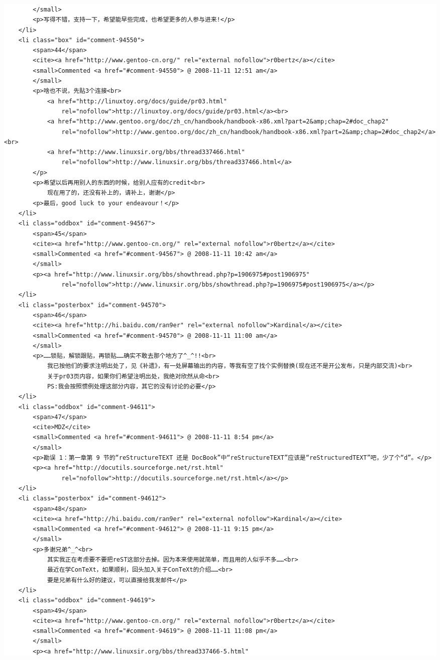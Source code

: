            </small>
            <p>写得不错，支持一下，希望能早些完成，也希望更多的人参与进来!</p>
        </li>
        <li class="box" id="comment-94550">
            <span>44</span>
            <cite><a href="http://www.gentoo-cn.org/" rel="external nofollow">r0bertz</a></cite>
            <small>Commented <a href="#comment-94550"> @ 2008-11-11 12:51 am</a>
            </small>
            <p>啥也不说，先贴3个连接<br>
                <a href="http://linuxtoy.org/docs/guide/pr03.html"
                    rel="nofollow">http://linuxtoy.org/docs/guide/pr03.html</a><br>
                <a href="http://www.gentoo.org/doc/zh_cn/handbook/handbook-x86.xml?part=2&amp;chap=2#doc_chap2"
                    rel="nofollow">http://www.gentoo.org/doc/zh_cn/handbook/handbook-x86.xml?part=2&amp;chap=2#doc_chap2</a><br>
                <a href="http://www.linuxsir.org/bbs/thread337466.html"
                    rel="nofollow">http://www.linuxsir.org/bbs/thread337466.html</a>
            </p>
            <p>希望以后再用别人的东西的时候，给别人应有的credit<br>
                现在用了的，还没有补上的，请补上，谢谢</p>
            <p>最后，good luck to your endeavour！</p>
        </li>
        <li class="oddbox" id="comment-94567">
            <span>45</span>
            <cite><a href="http://www.gentoo-cn.org/" rel="external nofollow">r0bertz</a></cite>
            <small>Commented <a href="#comment-94567"> @ 2008-11-11 10:42 am</a>
            </small>
            <p><a href="http://www.linuxsir.org/bbs/showthread.php?p=1906975#post1906975"
                    rel="nofollow">http://www.linuxsir.org/bbs/showthread.php?p=1906975#post1906975</a></p>
        </li>
        <li class="posterbox" id="comment-94570">
            <span>46</span>
            <cite><a href="http://hi.baidu.com/ran9er" rel="external nofollow">Kardinal</a></cite>
            <small>Commented <a href="#comment-94570"> @ 2008-11-11 11:00 am</a>
            </small>
            <p>……锁贴，解锁跟贴，再锁贴……确实不敢去那个地方了^_^!!<br>
                我已按他们的要求注明出处了，见《补遗》，有一处屏幕输出的内容，等我有空了找个实例替换(现在还不是开公发布，只是内部交流)<br>
                关于pr03页内容，如果你们希望注明出处，我绝对欣然从命<br>
                PS:我会按照惯例处理这部分内容，其它的没有讨论的必要</p>
        </li>
        <li class="oddbox" id="comment-94611">
            <span>47</span>
            <cite>MDZ</cite>
            <small>Commented <a href="#comment-94611"> @ 2008-11-11 8:54 pm</a>
            </small>
            <p>勘误 1：第一章第 9 节的“reStructureTEXT 还是 DocBook”中“reStructureTEXT”应该是“reStructuredTEXT”吧，少了个“d”。</p>
            <p><a href="http://docutils.sourceforge.net/rst.html"
                    rel="nofollow">http://docutils.sourceforge.net/rst.html</a></p>
        </li>
        <li class="posterbox" id="comment-94612">
            <span>48</span>
            <cite><a href="http://hi.baidu.com/ran9er" rel="external nofollow">Kardinal</a></cite>
            <small>Commented <a href="#comment-94612"> @ 2008-11-11 9:15 pm</a>
            </small>
            <p>多谢兄弟^_^<br>
                其实我正在考虑要不要把reST这部分去掉。因为本来使用就简单，而且用的人似乎不多……<br>
                最近在学ConTeXt，如果顺利，回头加入关于ConTeXt的介绍……<br>
                要是兄弟有什么好的建议，可以直接给我发邮件</p>
        </li>
        <li class="oddbox" id="comment-94619">
            <span>49</span>
            <cite><a href="http://www.gentoo-cn.org/" rel="external nofollow">r0bertz</a></cite>
            <small>Commented <a href="#comment-94619"> @ 2008-11-11 11:08 pm</a>
            </small>
            <p><a href="http://www.linuxsir.org/bbs/thread337466-5.html"